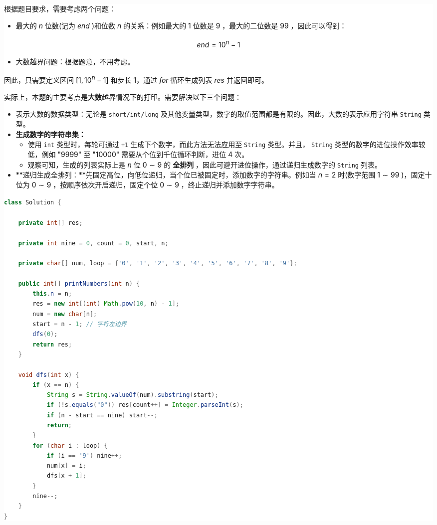 根据题目要求，需要考虑两个问题：

- 最大的 $n$ 位数(记为 $end$ )和位数 $n$ 的关系：例如最大的 $1$ 位数是 $9$ ，最大的二位数是 $99$ ，因此可以得到：

$$
end = 10^n - 1
$$

- 大数越界问题：根据题意，不用考虑。

因此，只需要定义区间 $[1,10^n-1]$ 和步长 $1$，通过 $for$ 循环生成列表 $res$ 并返回即可。

实际上，本题的主要考点是**大数**越界情况下的打印。需要解决以下三个问题：

- 表示大数的数据类型：无论是 `short/int/long` 及其他变量类型，数字的取值范围都是有限的。因此，大数的表示应用字符串 `String` 类型。
- **生成数字的字符串集：**
  - 使用 `int` 类型时，每轮可通过 `+1` 生成下个数字，而此方法无法应用至 `String` 类型。并且， `String` 类型的数字的进位操作效率较低，例如 "$9999$" 至 "$10000$" 需要从个位到千位循环判断，进位 $4$ 次。
  - 观察可知，生成的列表实际上是 $n$ 位 $0\sim9$ 的 **全排列** ，因此可避开进位操作，通过递归生成数字的 `String` 列表。
- **递归生成全排列：**先固定高位，向低位递归，当个位已被固定时，添加数字的字符串。例如当 $n=2$ 时(数字范围 $1 \sim 99$ )，固定十位为 $0 \sim 9$ ，按顺序依次开启递归，固定个位 $0 \sim 9$ ，终止递归并添加数字字符串。

```java
class Solution {

    private int[] res;

    private int nine = 0, count = 0, start, n;

    private char[] num, loop = {'0', '1', '2', '3', '4', '5', '6', '7', '8', '9'};

    public int[] printNumbers(int n) {
		this.n = n;
        res = new int[(int) Math.pow(10, n) - 1];
        num = new char[n];
        start = n - 1; // 字符左边界
        dfs(0);
        return res;
	}

    void dfs(int x) {
        if (x == n) {
            String s = String.valueOf(num).substring(start);
            if (!s.equals("0")) res[count++] = Integer.parseInt(s);
            if (n - start == nine) start--;
            return;
        }
        for (char i : loop) {
            if (i == '9') nine++;
            num[x] = i;
            dfs[x + 1];
        }
        nine--;
    }
}
```
